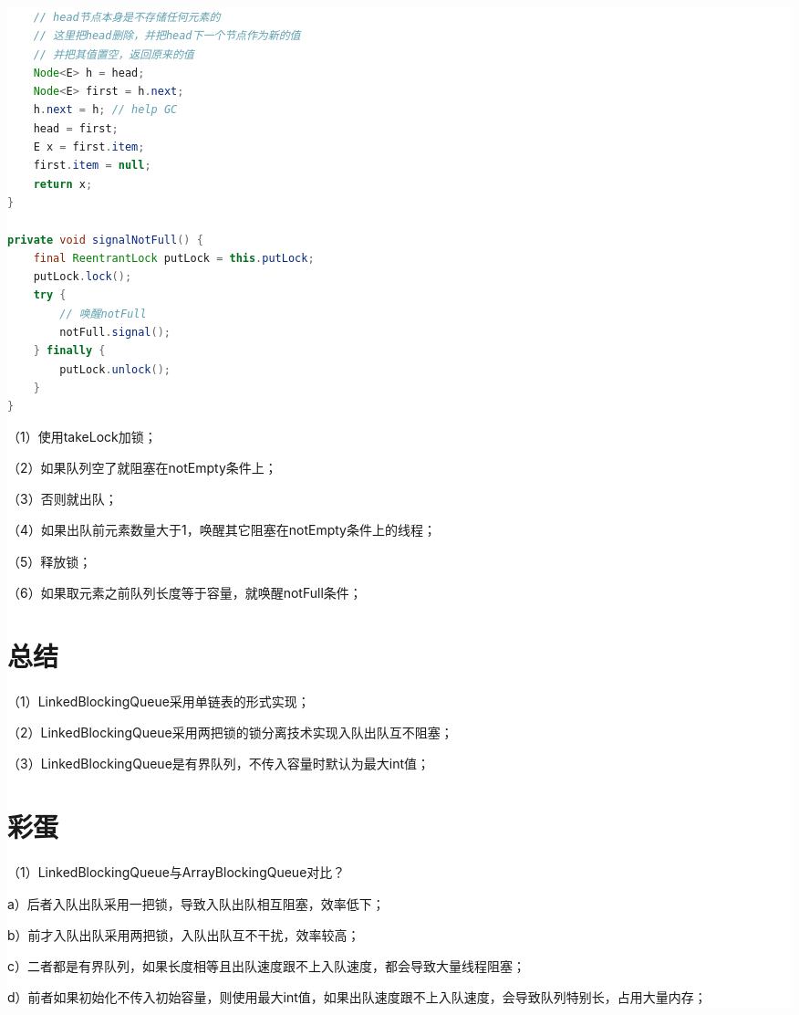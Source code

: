 ```java
    // head节点本身是不存储任何元素的
    // 这里把head删除，并把head下一个节点作为新的值
    // 并把其值置空，返回原来的值
    Node<E> h = head;
    Node<E> first = h.next;
    h.next = h; // help GC
    head = first;
    E x = first.item;
    first.item = null;
    return x;
}

private void signalNotFull() {
    final ReentrantLock putLock = this.putLock;
    putLock.lock();
    try {
        // 唤醒notFull
        notFull.signal();
    } finally {
        putLock.unlock();
    }
}
```

（1）使用takeLock加锁；

（2）如果队列空了就阻塞在notEmpty条件上；

（3）否则就出队；

（4）如果出队前元素数量大于1，唤醒其它阻塞在notEmpty条件上的线程；

（5）释放锁；

（6）如果取元素之前队列长度等于容量，就唤醒notFull条件；

# 总结

（1）LinkedBlockingQueue采用单链表的形式实现；

（2）LinkedBlockingQueue采用两把锁的锁分离技术实现入队出队互不阻塞；

（3）LinkedBlockingQueue是有界队列，不传入容量时默认为最大int值；

# 彩蛋

（1）LinkedBlockingQueue与ArrayBlockingQueue对比？

a）后者入队出队采用一把锁，导致入队出队相互阻塞，效率低下；

b）前才入队出队采用两把锁，入队出队互不干扰，效率较高；

c）二者都是有界队列，如果长度相等且出队速度跟不上入队速度，都会导致大量线程阻塞；

d）前者如果初始化不传入初始容量，则使用最大int值，如果出队速度跟不上入队速度，会导致队列特别长，占用大量内存；